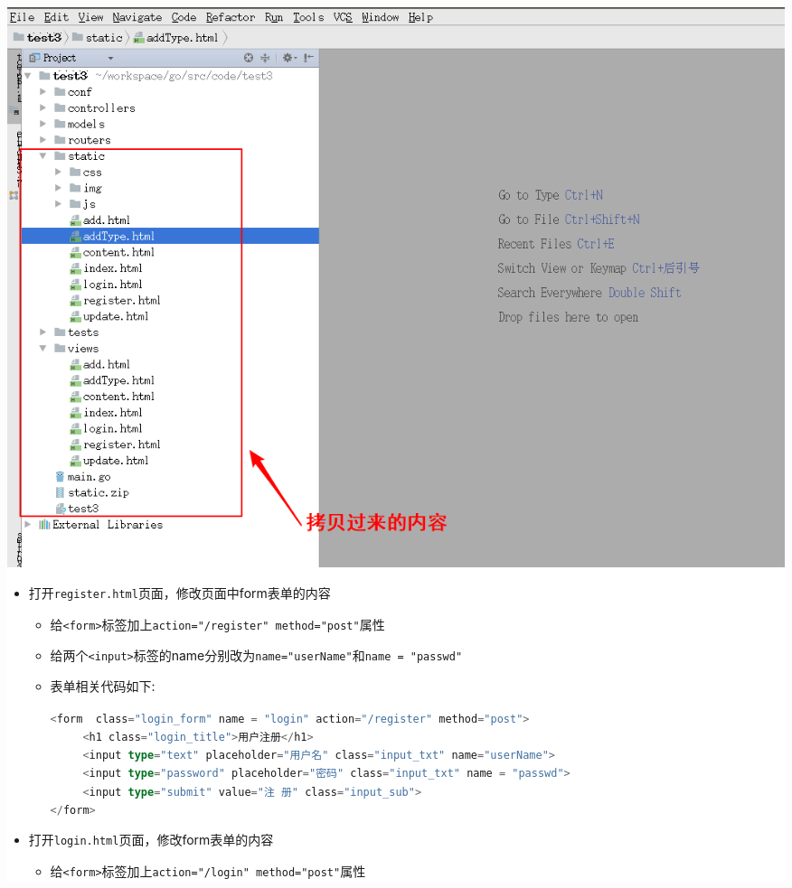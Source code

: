   ![1538591946260](./\assets\1538591946260.png)

+ 打开`register.html`页面，修改页面中form表单的内容

  + 给`<form>`标签加上`action="/register" method="post"`属性

  + 给两个`<input>`标签的name分别改为`name="userName"`和`name = "passwd"`

  + <form>表单相关代码如下:

    ```go
    <form  class="login_form" name = "login" action="/register" method="post">
         <h1 class="login_title">用户注册</h1>
         <input type="text" placeholder="用户名" class="input_txt" name="userName">
         <input type="password" placeholder="密码" class="input_txt" name = "passwd">
         <input type="submit" value="注 册" class="input_sub">
    </form>
    ```


+ 打开`login.html`页面，修改form表单的内容

  + 给`<form>`标签加上`action="/login" method="post"`属性
